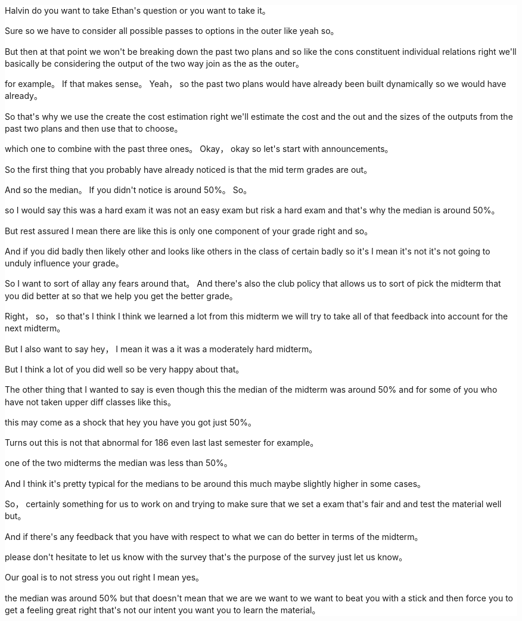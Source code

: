 Halvin do you want to take Ethan's question or you want to take it。

 Sure so we have to consider all possible passes to options in the outer like yeah so。

 But then at that point we won't be breaking down the past two plans and so like the cons constituent individual relations right we'll basically be considering the output of the two way join as the as the outer。

 for example。 If that makes sense。 Yeah， so the past two plans would have already been built dynamically so we would have already。

 So that's why we use the create the cost estimation right we'll estimate the cost and the out and the sizes of the outputs from the past two plans and then use that to choose。

 which one to combine with the past three ones。 Okay， okay so let's start with announcements。

 So the first thing that you probably have already noticed is that the mid term grades are out。

 And so the median。 If you didn't notice is around 50%。 So。

 so I would say this was a hard exam it was not an easy exam but risk a hard exam and that's why the median is around 50%。

 But rest assured I mean there are like this is only one component of your grade right and so。

 And if you did badly then likely other and looks like others in the class of certain badly so it's I mean it's not it's not going to unduly influence your grade。

 So I want to sort of allay any fears around that。 And there's also the club policy that allows us to sort of pick the midterm that you did better at so that we help you get the better grade。

 Right， so， so that's I think I think we learned a lot from this midterm we will try to take all of that feedback into account for the next midterm。

 But I also want to say hey， I mean it was a it was a moderately hard midterm。

 But I think a lot of you did well so be very happy about that。

 The other thing that I wanted to say is even though this the median of the midterm was around 50% and for some of you who have not taken upper diff classes like this。

 this may come as a shock that hey you have you got just 50%。

 Turns out this is not that abnormal for 186 even last last semester for example。

 one of the two midterms the median was less than 50%。

 And I think it's pretty typical for the medians to be around this much maybe slightly higher in some cases。

 So， certainly something for us to work on and trying to make sure that we set a exam that's fair and and test the material well but。

 And if there's any feedback that you have with respect to what we can do better in terms of the midterm。

 please don't hesitate to let us know with the survey that's the purpose of the survey just let us know。

 Our goal is to not stress you out right I mean yes。

 the median was around 50% but that doesn't mean that we are we want to we want to beat you with a stick and then force you to get a feeling great right that's not our intent you want you to learn the material。
